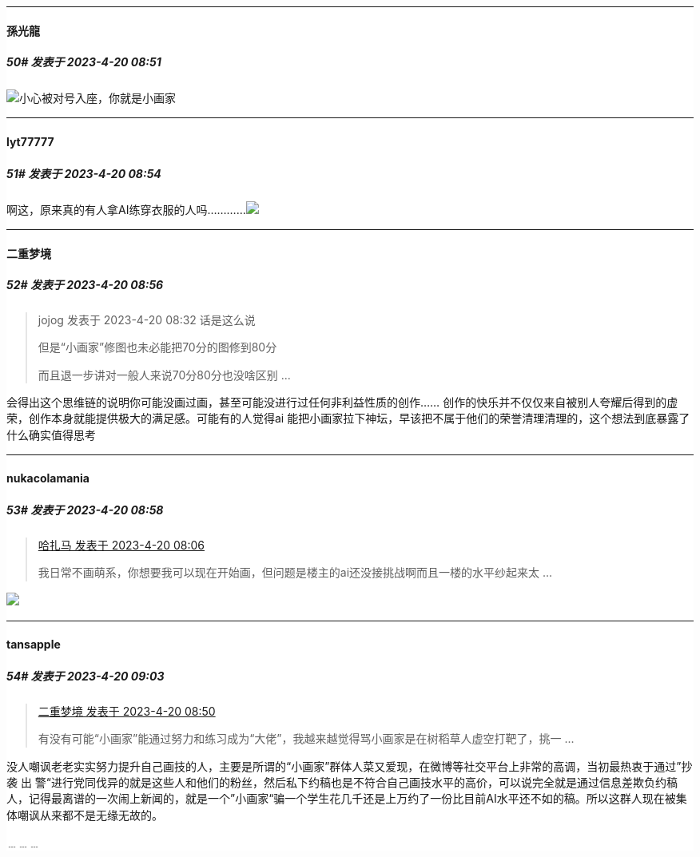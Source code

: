 *****

####  孫光龍  
##### 50#       发表于 2023-4-20 08:51

<img src="https://static.saraba1st.com/image/smiley/face2017/037.png" referrerpolicy="no-referrer">小心被对号入座，你就是小画家

*****

####  lyt77777  
##### 51#       发表于 2023-4-20 08:54

啊这，原来真的有人拿AI练穿衣服的人吗…………<img src="https://static.saraba1st.com/image/smiley/face2017/074.png" referrerpolicy="no-referrer">

*****

####  二重梦境  
##### 52#       发表于 2023-4-20 08:56

<blockquote>jojog 发表于 2023-4-20 08:32
话是这么说

但是“小画家”修图也未必能把70分的图修到80分

而且退一步讲对一般人来说70分80分也没啥区别 ...</blockquote>
会得出这个思维链的说明你可能没画过画，甚至可能没进行过任何非利益性质的创作…… 创作的快乐并不仅仅来自被别人夸耀后得到的虚荣，创作本身就能提供极大的满足感。可能有的人觉得ai 能把小画家拉下神坛，早该把不属于他们的荣誉清理清理的，这个想法到底暴露了什么确实值得思考

*****

####  nukacolamania  
##### 53#       发表于 2023-4-20 08:58

<blockquote><a href="httphttps://bbs.saraba1st.com/2b/forum.php?mod=redirect&amp;goto=findpost&amp;pid=60528269&amp;ptid=2129707" target="_blank">哈扎马 发表于 2023-4-20 08:06</a>

我日常不画萌系，你想要我可以现在开始画，但问题是楼主的ai还没接挑战啊而且一楼的水平纱起来太 ...</blockquote>
<img src="https://static.saraba1st.com/image/smiley/face2017/020.png" referrerpolicy="no-referrer">

*****

####  tansapple  
##### 54#       发表于 2023-4-20 09:03

<blockquote><a href="httphttps://bbs.saraba1st.com/2b/forum.php?mod=redirect&amp;goto=findpost&amp;pid=60528664&amp;ptid=2129707" target="_blank">二重梦境 发表于 2023-4-20 08:50</a>

有没有可能“小画家”能通过努力和练习成为“大佬”，我越来越觉得骂小画家是在树稻草人虚空打靶了，挑一 ...</blockquote>
没人嘲讽老老实实努力提升自己画技的人，主要是所谓的“小画家”群体人菜又爱现，在微博等社交平台上非常的高调，当初最热衷于通过”抄 袭 出 警“进行党同伐异的就是这些人和他们的粉丝，然后私下约稿也是不符合自己画技水平的高价，可以说完全就是通过信息差欺负约稿人，记得最离谱的一次闹上新闻的，就是一个”小画家“骗一个学生花几千还是上万约了一份比目前AI水平还不如的稿。所以这群人现在被集体嘲讽从来都不是无缘无故的。

﹍﹍﹍
